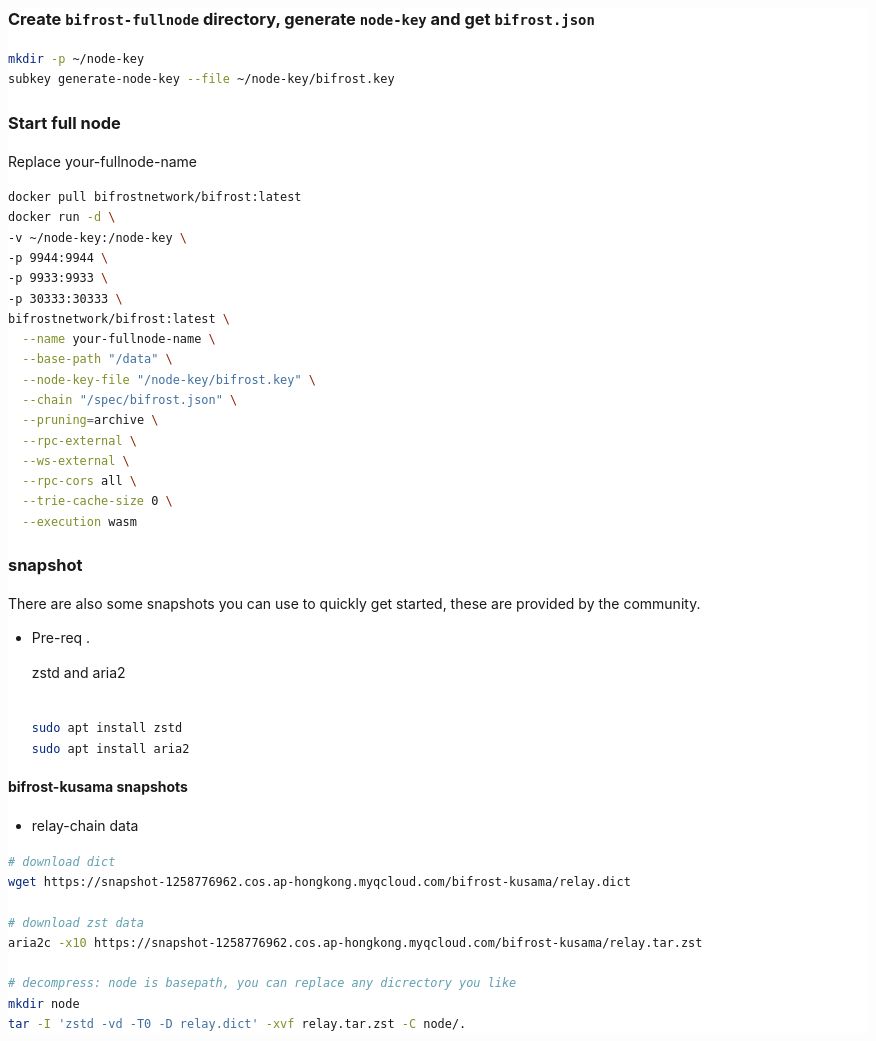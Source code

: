 ### Create `bifrost-fullnode` directory, generate `node-key` and get `bifrost.json`

```sh
mkdir -p ~/node-key
subkey generate-node-key --file ~/node-key/bifrost.key
```

### Start full node

Replace your-fullnode-name

```sh
docker pull bifrostnetwork/bifrost:latest
docker run -d \
-v ~/node-key:/node-key \
-p 9944:9944 \
-p 9933:9933 \
-p 30333:30333 \
bifrostnetwork/bifrost:latest \
  --name your-fullnode-name \
  --base-path "/data" \
  --node-key-file "/node-key/bifrost.key" \
  --chain "/spec/bifrost.json" \
  --pruning=archive \
  --rpc-external \
  --ws-external \
  --rpc-cors all \
  --trie-cache-size 0 \
  --execution wasm
```

### snapshot

There are also some snapshots you can use to quickly get started, these are provided by the community.

-   Pre-req .

    zstd and aria2

    ```sh

    sudo apt install zstd
    sudo apt install aria2
    ```

#### bifrost-kusama snapshots

-   relay-chain data

```sh
# download dict
wget https://snapshot-1258776962.cos.ap-hongkong.myqcloud.com/bifrost-kusama/relay.dict

# download zst data
aria2c -x10 https://snapshot-1258776962.cos.ap-hongkong.myqcloud.com/bifrost-kusama/relay.tar.zst

# decompress: node is basepath, you can replace any dicrectory you like
mkdir node
tar -I 'zstd -vd -T0 -D relay.dict' -xvf relay.tar.zst -C node/.
```
